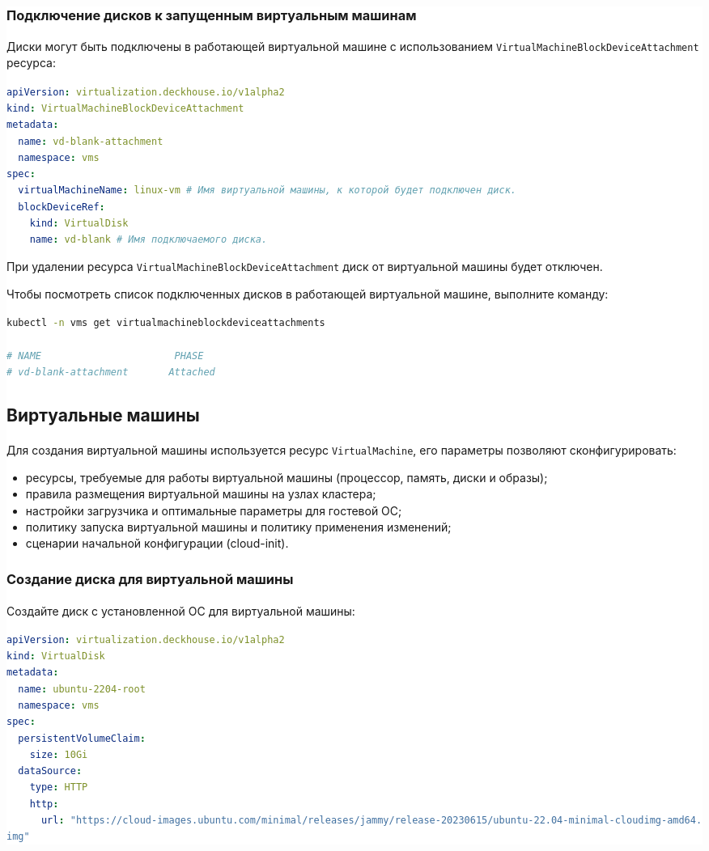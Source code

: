 ### Подключение дисков к запущенным виртуальным машинам

Диски могут быть подключены в работающей виртуальной машине с использованием `VirtualMachineBlockDeviceAttachment` ресурса:

```yaml
apiVersion: virtualization.deckhouse.io/v1alpha2
kind: VirtualMachineBlockDeviceAttachment
metadata:
  name: vd-blank-attachment
  namespace: vms
spec:
  virtualMachineName: linux-vm # Имя виртуальной машины, к которой будет подключен диск.
  blockDeviceRef:
    kind: VirtualDisk
    name: vd-blank # Имя подключаемого диска.
```

При удалении ресурса `VirtualMachineBlockDeviceAttachment` диск от виртуальной машины будет отключен.

Чтобы посмотреть список подключенных дисков в работающей виртуальной машине, выполните команду:

```bash
kubectl -n vms get virtualmachineblockdeviceattachments

# NAME                       PHASE
# vd-blank-attachment       Attached
```

## Виртуальные машины

Для создания виртуальной машины используется ресурс `VirtualMachine`, его параметры позволяют сконфигурировать:

- ресурсы, требуемые для работы виртуальной машины (процессор, память, диски и образы);
- правила размещения виртуальной машины на узлах кластера;
- настройки загрузчика и оптимальные параметры для гостевой ОС;
- политику запуска виртуальной машины и политику применения изменений;
- сценарии начальной конфигурации (cloud-init).

### Создание диска для виртуальной машины

Создайте диск с установленной ОС для виртуальной машины:

```yaml
apiVersion: virtualization.deckhouse.io/v1alpha2
kind: VirtualDisk
metadata:
  name: ubuntu-2204-root
  namespace: vms
spec:
  persistentVolumeClaim:
    size: 10Gi
  dataSource:
    type: HTTP
    http:
      url: "https://cloud-images.ubuntu.com/minimal/releases/jammy/release-20230615/ubuntu-22.04-minimal-cloudimg-amd64.img"
```
